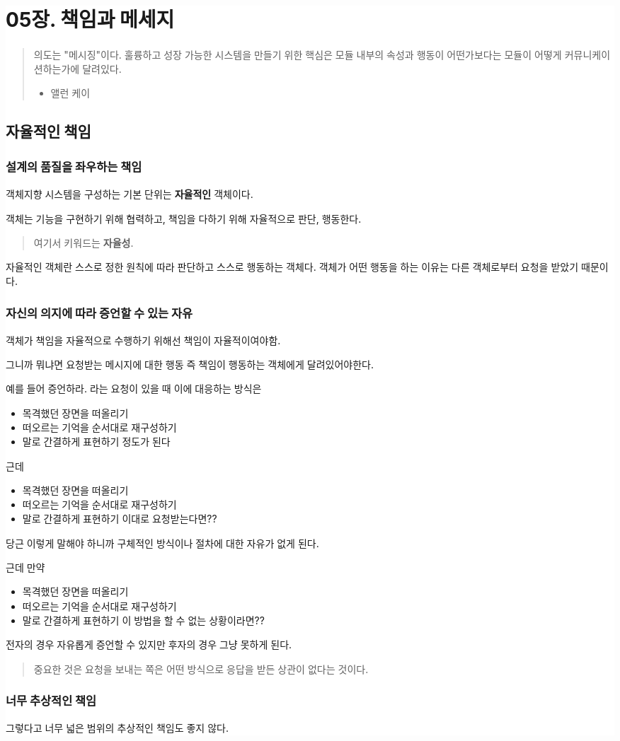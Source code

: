 # 05장. 책임과 메세지

> 의도는 "메시징"이다.
> 훌륭하고 성장 가능한 시스템을 만들기 위한 핵심은 모듈 내부의 속성과 행동이 어떤가보다는 모듈이 어떻게 커뮤니케이션하는가에 달려있다.
> - 앨런 케이

## 자율적인 책임
### 설계의 품질을 좌우하는 책임

객체지향 시스템을 구성하는 기본 단위는 **자율적인** 객체이다.

객체는 기능을 구현하기 위해 협력하고, 책임을 다하기 위해 자율적으로 판단, 행동한다.

> 여기서 키워드는 **자율성**.

자율적인 객체란 스스로 정한 원칙에 따라 판단하고 스스로 행동하는 객체다.
객체가 어떤 행동을 하는 이유는 다른 객체로부터 요청을 받았기 때문이다.

### 자신의 의지에 따라 증언할 수 있는 자유

객체가 책임을 자율적으로 수행하기 위해선 책임이 자율적이여야함.

그니까 뭐냐면 요청받는 메시지에 대한 행동 즉 책임이 행동하는 객체에게 달려있어야한다.

예를 들어 증언하라. 라는 요청이 있을 때
이에 대응하는 방식은
- 목격했던 장면을 떠올리기
- 떠오르는 기억을 순서대로 재구성하기
- 말로 간결하게 표현하기
정도가 된다

근데 
- 목격했던 장면을 떠올리기
- 떠오르는 기억을 순서대로 재구성하기
- 말로 간결하게 표현하기
이대로 요청받는다면??

당근 이렇게 말해야 하니까 구체적인 방식이나 절차에 대한 자유가 없게 된다.

근데 만약 
- 목격했던 장면을 떠올리기
- 떠오르는 기억을 순서대로 재구성하기
- 말로 간결하게 표현하기
이 방법을 할 수 없는 상황이라면??

전자의 경우 자유롭게 증언할 수 있지만
후자의 경우 그냥 못하게 된다.

> 중요한 것은 요청을 보내는 쪽은 어떤 방식으로 응답을 받든 상관이 없다는 것이다.

### 너무 추상적인 책임

그렇다고 너무 넓은 범위의 추상적인 책임도 좋지 않다.
